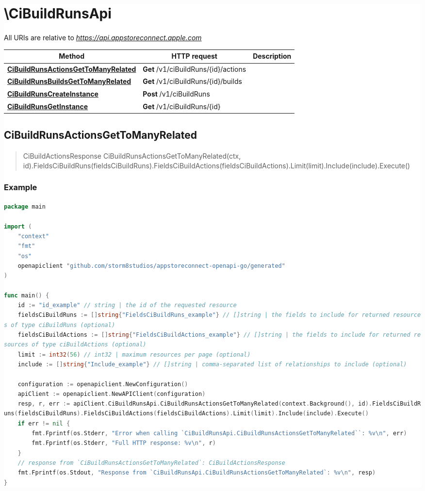 # \CiBuildRunsApi

All URIs are relative to *https://api.appstoreconnect.apple.com*

Method | HTTP request | Description
------------- | ------------- | -------------
[**CiBuildRunsActionsGetToManyRelated**](CiBuildRunsApi.md#CiBuildRunsActionsGetToManyRelated) | **Get** /v1/ciBuildRuns/{id}/actions | 
[**CiBuildRunsBuildsGetToManyRelated**](CiBuildRunsApi.md#CiBuildRunsBuildsGetToManyRelated) | **Get** /v1/ciBuildRuns/{id}/builds | 
[**CiBuildRunsCreateInstance**](CiBuildRunsApi.md#CiBuildRunsCreateInstance) | **Post** /v1/ciBuildRuns | 
[**CiBuildRunsGetInstance**](CiBuildRunsApi.md#CiBuildRunsGetInstance) | **Get** /v1/ciBuildRuns/{id} | 



## CiBuildRunsActionsGetToManyRelated

> CiBuildActionsResponse CiBuildRunsActionsGetToManyRelated(ctx, id).FieldsCiBuildRuns(fieldsCiBuildRuns).FieldsCiBuildActions(fieldsCiBuildActions).Limit(limit).Include(include).Execute()



### Example

```go
package main

import (
    "context"
    "fmt"
    "os"
    openapiclient "github.com/storm8studios/appstoreconnect-openapi-go/generated"
)

func main() {
    id := "id_example" // string | the id of the requested resource
    fieldsCiBuildRuns := []string{"FieldsCiBuildRuns_example"} // []string | the fields to include for returned resources of type ciBuildRuns (optional)
    fieldsCiBuildActions := []string{"FieldsCiBuildActions_example"} // []string | the fields to include for returned resources of type ciBuildActions (optional)
    limit := int32(56) // int32 | maximum resources per page (optional)
    include := []string{"Include_example"} // []string | comma-separated list of relationships to include (optional)

    configuration := openapiclient.NewConfiguration()
    apiClient := openapiclient.NewAPIClient(configuration)
    resp, r, err := apiClient.CiBuildRunsApi.CiBuildRunsActionsGetToManyRelated(context.Background(), id).FieldsCiBuildRuns(fieldsCiBuildRuns).FieldsCiBuildActions(fieldsCiBuildActions).Limit(limit).Include(include).Execute()
    if err != nil {
        fmt.Fprintf(os.Stderr, "Error when calling `CiBuildRunsApi.CiBuildRunsActionsGetToManyRelated``: %v\n", err)
        fmt.Fprintf(os.Stderr, "Full HTTP response: %v\n", r)
    }
    // response from `CiBuildRunsActionsGetToManyRelated`: CiBuildActionsResponse
    fmt.Fprintf(os.Stdout, "Response from `CiBuildRunsApi.CiBuildRunsActionsGetToManyRelated`: %v\n", resp)
}
```
